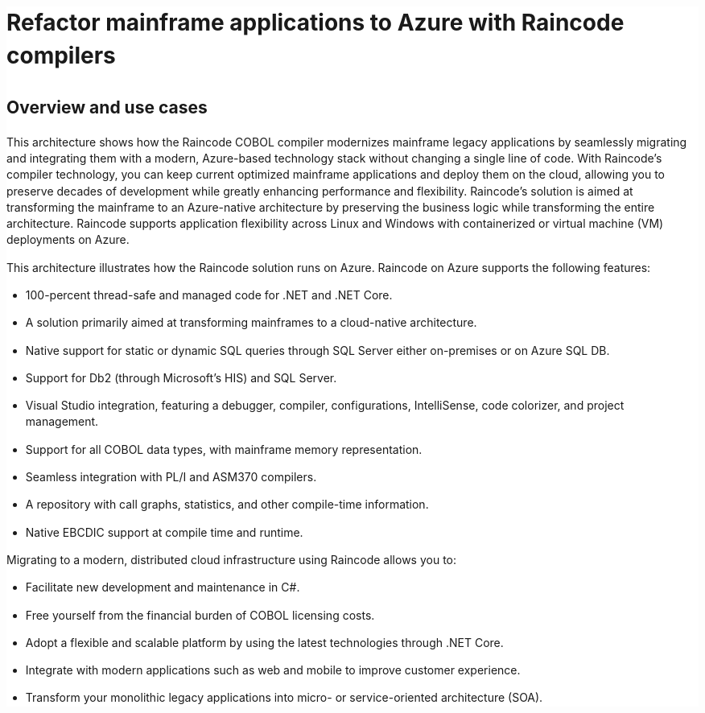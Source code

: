 # Refactor mainframe applications to Azure with Raincode compilers

## Overview and use cases

This architecture shows how the Raincode COBOL compiler modernizes mainframe
legacy applications by seamlessly migrating and integrating them with a modern,
Azure-based technology stack without changing a single line of code. With
Raincode’s compiler technology, you can keep current optimized mainframe
applications and deploy them on the cloud, allowing you to preserve decades of
development while greatly enhancing performance and flexibility. Raincode’s
solution is aimed at transforming the mainframe to an Azure-native
architecture by preserving the business logic while transforming the entire
architecture. Raincode supports application flexibility across Linux and Windows
with containerized or virtual machine (VM) deployments on Azure.

This architecture illustrates how the Raincode solution runs on Azure. Raincode
on Azure supports the following features:

-   100-percent thread-safe and managed code for .NET and .NET Core.

-   A solution primarily aimed at transforming mainframes to a cloud-native
    architecture.

-   Native support for static or dynamic SQL queries through SQL Server either
    on-premises or on Azure SQL DB.

-   Support for Db2 (through Microsoft’s HIS) and SQL Server.

-   Visual Studio integration, featuring a debugger, compiler, configurations,
    IntelliSense, code colorizer, and project management.

-   Support for all COBOL data types, with mainframe memory representation.

-   Seamless integration with PL/I and ASM370 compilers.

-   A repository with call graphs, statistics, and other compile-time
    information.

-   Native EBCDIC support at compile time and runtime.

Migrating to a modern, distributed cloud infrastructure using Raincode allows
you to:

-   Facilitate new development and maintenance in C\#.

-   Free yourself from the financial burden of COBOL licensing costs.

-   Adopt a flexible and scalable platform by using the latest technologies
    through .NET Core.

-   Integrate with modern applications such as web and mobile to improve
    customer experience.

-   Transform your monolithic legacy applications into micro- or
    service-oriented architecture (SOA).
